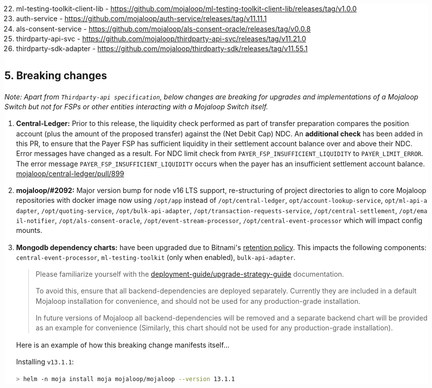 22. ml-testing-toolkit-client-lib - https://github.com/mojaloop/ml-testing-toolkit-client-lib/releases/tag/v1.0.0
23. auth-service - https://github.com/mojaloop/auth-service/releases/tag/v11.11.1
24. als-consent-service - https://github.com/mojaloop/als-consent-oracle/releases/tag/v0.0.8
25. thirdparty-api-svc - https://github.com/mojaloop/thirdparty-api-svc/releases/tag/v11.21.0
26. thirdparty-sdk-adapter - https://github.com/mojaloop/thirdparty-sdk/releases/tag/v11.55.1

## 5. Breaking changes

_Note: Apart from `Thirdparty-api specification`, below changes are breaking for upgrades and implementations of a Mojaloop Switch but not for FSPs or other entities interacting with a Mojaloop Switch itself._

1. **Central-Ledger:** Prior to this release, the liquidity check performed as part of transfer preparation compares the position account (plus the amount of the proposed transfer) against the (Net Debit Cap) NDC. An **additional check** has been added in this PR, to ensure that the Payer FSP has sufficient liquidity in their settlement account balance over and above their NDC. Error messages have changed as a result. For NDC limit check from `PAYER_FSP_INSUFFICIENT_LIQUIDITY` to `PAYER_LIMIT_ERROR`. The error message `PAYER_FSP_INSUFFICIENT_LIQUIDITY` occurs when the payer has an insufficient settlement account balance. [mojaloop/central-ledger/pull/899](https://github.com/mojaloop/central-ledger/pull/899)

2. **mojaloop/#2092:** Major version bump for node v16 LTS support, re-structuring of project directories to align to core Mojaloop repositories with docker image now using `/opt/app` instead of `/opt/central-ledger`, `opt/account-lookup-service`, `opt/ml-api-adapter`, `/opt/quoting-service`, `/opt/bulk-api-adapter`, `/opt/transaction-requests-service`, `/opt/central-settlement`, `/opt/email-notifier`, `/opt/als-consent-oracle`, `/opt/event-stream-processor`, `/opt/central-event-processor` which will impact config mounts.

3. **Mongodb dependency charts:** have been upgraded due to Bitnami's [retention policy](https://github.com/bitnami/charts/issues/10539). This impacts the following components: `central-event-processor`, `ml-testing-toolkit` (only when enabled), `bulk-api-adapter`.

    >
    > Please familiarize yourself with the [deployment-guide/upgrade-strategy-guide](https://docs.mojaloop.io/legacy/deployment-guide/upgrade-strategy-guide.html) documentation.
    >
    > To avoid this, ensure that all backend-dependencies are deployed separately. Currently they are included in a default Mojaloop installation for convenience, and should not be used for any production-grade installation.
    >
    > In future versions of Mojaloop all backend-dependencies will be removed and a separate backend chart will be provided as an example for convenience (Similarly, this chart should not be used for any production-grade installation).
    >

    Here is an example of how this breaking change manifests itself...

    Installing `v13.1.1`:

    ```bash
    > helm -n moja install moja mojaloop/mojaloop --version 13.1.1
    ```
